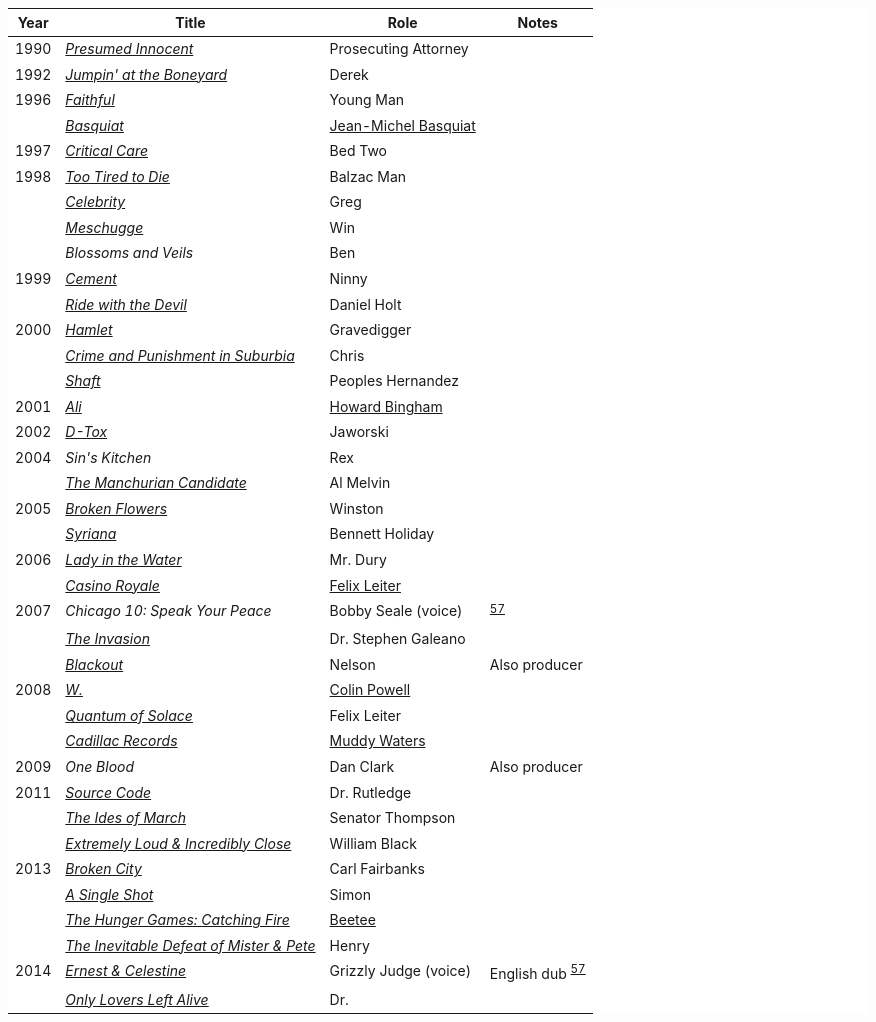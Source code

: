 <table><thead><tr><th>Year</th><th>Title</th><th>Role</th><th>Notes</th></tr></thead><tbody><tr><td>1990</td><td><i><a href="https://en.m.wikipedia.org/wiki/Presumed_Innocent_(film)">Presumed Innocent</a></i></td><td>Prosecuting Attorney</td><td></td></tr><tr><td>1992</td><td><i><a href="https://en.m.wikipedia.org/wiki/Jumpin%27_at_the_Boneyard">Jumpin' at the Boneyard</a></i></td><td>Derek</td><td></td></tr><tr><td rowspan="2">1996</td><td><i><a href="https://en.m.wikipedia.org/wiki/Faithful_(1996_film)">Faithful</a></i></td><td>Young Man</td><td></td></tr><tr><td><i><a href="https://en.m.wikipedia.org/wiki/Basquiat_(film)">Basquiat</a></i></td><td><a href="https://en.m.wikipedia.org/wiki/Jean-Michel_Basquiat">Jean-Michel Basquiat</a></td><td></td></tr><tr><td>1997</td><td><i><a href="https://en.m.wikipedia.org/wiki/Critical_Care_(film)">Critical Care</a></i></td><td>Bed Two</td><td></td></tr><tr><td rowspan="4">1998</td><td><i><a href="https://en.m.wikipedia.org/wiki/Too_Tired_to_Die">Too Tired to Die</a></i></td><td>Balzac Man</td><td></td></tr><tr><td><i><a href="https://en.m.wikipedia.org/wiki/Celebrity_(1998_film)">Celebrity</a></i></td><td>Greg</td><td></td></tr><tr><td><i><a href="https://en.m.wikipedia.org/wiki/Meschugge">Meschugge</a></i></td><td>Win</td><td></td></tr><tr><td><i>Blossoms and Veils</i></td><td>Ben</td><td></td></tr><tr><td rowspan="2">1999</td><td><i><a href="https://en.m.wikipedia.org/wiki/Cement_(film)">Cement</a></i></td><td>Ninny</td><td></td></tr><tr><td><i><a href="https://en.m.wikipedia.org/wiki/Ride_with_the_Devil_(film)">Ride with the Devil</a></i></td><td>Daniel Holt</td><td></td></tr><tr><td rowspan="3">2000</td><td><i><a href="https://en.m.wikipedia.org/wiki/Hamlet_(2000_film)">Hamlet</a></i></td><td>Gravedigger</td><td></td></tr><tr><td><i><a href="https://en.m.wikipedia.org/wiki/Crime_and_Punishment_in_Suburbia">Crime and Punishment in Suburbia</a></i></td><td>Chris</td><td></td></tr><tr><td><i><a href="https://en.m.wikipedia.org/wiki/Shaft_(2000_film)">Shaft</a></i></td><td>Peoples Hernandez</td><td></td></tr><tr><td>2001</td><td><i><a href="https://en.m.wikipedia.org/wiki/Ali_(film)">Ali</a></i></td><td><a href="https://en.m.wikipedia.org/wiki/Howard_Bingham">Howard Bingham</a></td><td></td></tr><tr><td>2002</td><td><i><a href="https://en.m.wikipedia.org/wiki/D-Tox">D-Tox</a></i></td><td>Jaworski</td><td></td></tr><tr><td rowspan="2">2004</td><td><i>Sin's Kitchen</i></td><td>Rex</td><td></td></tr><tr><td><i><a href="https://en.m.wikipedia.org/wiki/The_Manchurian_Candidate_(2004_film)">The Manchurian Candidate</a></i></td><td>Al Melvin</td><td></td></tr><tr><td rowspan="2">2005</td><td><i><a href="https://en.m.wikipedia.org/wiki/Broken_Flowers">Broken Flowers</a></i></td><td>Winston</td><td></td></tr><tr><td><i><a href="https://en.m.wikipedia.org/wiki/Syriana">Syriana</a></i></td><td>Bennett Holiday</td><td></td></tr><tr><td rowspan="2">2006</td><td><i><a href="https://en.m.wikipedia.org/wiki/Lady_in_the_Water">Lady in the Water</a></i></td><td>Mr. Dury</td><td></td></tr><tr><td><i><a href="https://en.m.wikipedia.org/wiki/Casino_Royale_(2006_film)">Casino Royale</a></i></td><td><a href="https://en.m.wikipedia.org/wiki/Felix_Leiter">Felix Leiter</a></td><td></td></tr><tr><td rowspan="3">2007</td><td><i>Chicago 10: Speak Your Peace</i></td><td>Bobby Seale (voice)</td><td><sup><a href="https://en.m.wikipedia.org/wiki/#fn:57">57</a></sup></td></tr><tr><td><i><a href="https://en.m.wikipedia.org/wiki/The_Invasion_(film)">The Invasion</a></i></td><td>Dr. Stephen Galeano</td><td></td></tr><tr><td><i><a href="https://en.m.wikipedia.org/wiki/Blackout_(2007_film)">Blackout</a></i></td><td>Nelson</td><td>Also producer</td></tr><tr><td rowspan="3">2008</td><td><i><a href="https://en.m.wikipedia.org/wiki/W._(film)">W.</a></i></td><td><a href="https://en.m.wikipedia.org/wiki/Colin_Powell">Colin Powell</a></td><td></td></tr><tr><td><i><a href="https://en.m.wikipedia.org/wiki/Quantum_of_Solace">Quantum of Solace</a></i></td><td>Felix Leiter</td><td></td></tr><tr><td><i><a href="https://en.m.wikipedia.org/wiki/Cadillac_Records">Cadillac Records</a></i></td><td><a href="https://en.m.wikipedia.org/wiki/Muddy_Waters">Muddy Waters</a></td><td></td></tr><tr><td>2009</td><td><i>One Blood</i></td><td>Dan Clark</td><td>Also producer</td></tr><tr><td rowspan="3">2011</td><td><i><a href="https://en.m.wikipedia.org/wiki/Source_Code">Source Code</a></i></td><td>Dr. Rutledge</td><td></td></tr><tr><td><i><a href="https://en.m.wikipedia.org/wiki/The_Ides_of_March_(2011_film)">The Ides of March</a></i></td><td>Senator Thompson</td><td></td></tr><tr><td><i><a href="https://en.m.wikipedia.org/wiki/Extremely_Loud_%26_Incredibly_Close_(film)">Extremely Loud &amp; Incredibly Close</a></i></td><td>William Black</td><td></td></tr><tr><td rowspan="4">2013</td><td><i><a href="https://en.m.wikipedia.org/wiki/Broken_City">Broken City</a></i></td><td>Carl Fairbanks</td><td></td></tr><tr><td><i><a href="https://en.m.wikipedia.org/wiki/A_Single_Shot">A Single Shot</a></i></td><td>Simon</td><td></td></tr><tr><td><i><a href="https://en.m.wikipedia.org/wiki/The_Hunger_Games:_Catching_Fire">The Hunger Games: Catching Fire</a></i></td><td><a href="https://en.m.wikipedia.org/wiki/List_of_The_Hunger_Games_characters#Beetee">Beetee</a></td><td></td></tr><tr><td><i><a href="https://en.m.wikipedia.org/wiki/The_Inevitable_Defeat_of_Mister_%26_Pete">The Inevitable Defeat of Mister &amp; Pete</a></i></td><td>Henry</td><td></td></tr><tr><td rowspan="3">2014</td><td><i><a href="https://en.m.wikipedia.org/wiki/Ernest_%26_Celestine">Ernest &amp; Celestine</a></i></td><td>Grizzly Judge (voice)</td><td>English dub <sup><a href="https://en.m.wikipedia.org/wiki/#fn:57">57</a></sup></td></tr><tr><td><i><a href="https://en.m.wikipedia.org/wiki/Only_Lovers_Left_Alive">Only Lovers Left Alive</a></i></td><td>Dr.